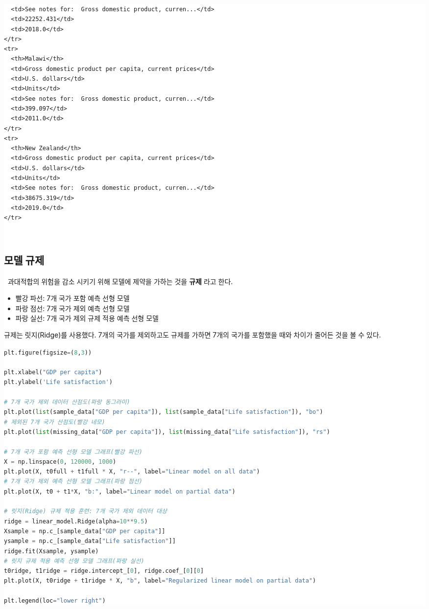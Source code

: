       <td>See notes for:  Gross domestic product, curren...</td>
      <td>22252.431</td>
      <td>2018.0</td>
    </tr>
    <tr>
      <th>Malawi</th>
      <td>Gross domestic product per capita, current prices</td>
      <td>U.S. dollars</td>
      <td>Units</td>
      <td>See notes for:  Gross domestic product, curren...</td>
      <td>399.097</td>
      <td>2011.0</td>
    </tr>
    <tr>
      <th>New Zealand</th>
      <td>Gross domestic product per capita, current prices</td>
      <td>U.S. dollars</td>
      <td>Units</td>
      <td>See notes for:  Gross domestic product, curren...</td>
      <td>38675.319</td>
      <td>2019.0</td>
    </tr>
  </tbody>
</table>
</div>


<br/>

## 모델 규제

&nbsp;&nbsp;과대적합의 위험을 감소 시키기 위해 모델에 제약을 가하는 것을 __규제__ 라고 한다.   
- 빨강 파선: 7개 국가 포함 예측 선형 모델   
- 파랑 점선: 7개 국가 제외 예측 선형 모델   
- 파랑 실선: 7개 국가 제외 규제 적용 예측 선형 모델   

규제는 릿지(Ridge)를 사용했다. 7개의 국가를 제외하고도 규제를 가하면 7개의 국가를 포함했을 때와 차이가 줄어든 것을 볼 수 있다.


```python
plt.figure(figsize=(8,3))

plt.xlabel("GDP per capita")
plt.ylabel('Life satisfaction')

# 7개 국가 제외 데이터 산점도(파랑 동그라미)
plt.plot(list(sample_data["GDP per capita"]), list(sample_data["Life satisfaction"]), "bo")
# 제외된 7개 국가 산점도(빨강 네모)
plt.plot(list(missing_data["GDP per capita"]), list(missing_data["Life satisfaction"]), "rs")

# 7개 국가 포함 예측 선형 모델 그래프(빨강 파선)
X = np.linspace(0, 120000, 1000)
plt.plot(X, t0full + t1full * X, "r--", label="Linear model on all data")
# 7개 국가 제외 예측 선형 모델 그래프(파랑 점선)
plt.plot(X, t0 + t1*X, "b:", label="Linear model on partial data")

# 릿지(Ridge) 규제 적용 훈련: 7개 국가 제외 데이터 대상
ridge = linear_model.Ridge(alpha=10**9.5)
Xsample = np.c_[sample_data["GDP per capita"]]
ysample = np.c_[sample_data["Life satisfaction"]]
ridge.fit(Xsample, ysample)
# 릿지 규제 적용 예측 선형 모델 그래프(파랑 실선)
t0ridge, t1ridge = ridge.intercept_[0], ridge.coef_[0][0]
plt.plot(X, t0ridge + t1ridge * X, "b", label="Regularized linear model on partial data")

plt.legend(loc="lower right")
```